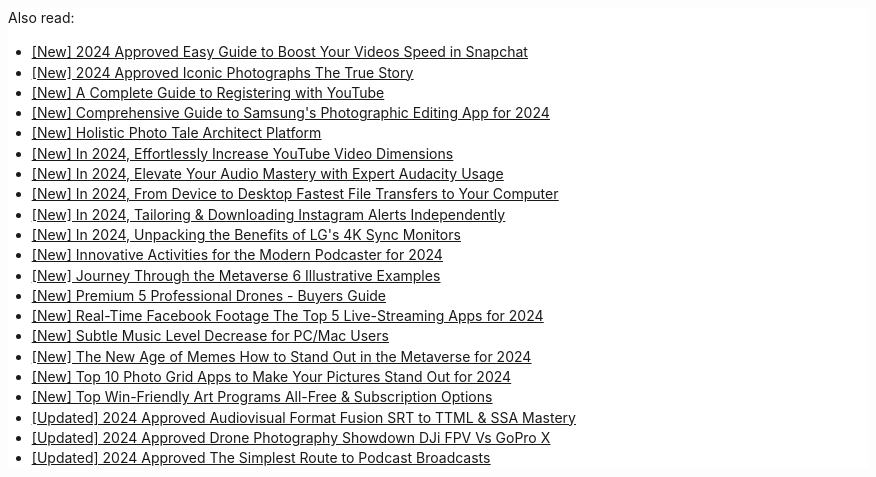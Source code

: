 

<ins class="adsbygoogle"
     style="display:block"
     data-ad-client="ca-pub-7571918770474297"
     data-ad-slot="8358498916"
     data-ad-format="auto"
     data-full-width-responsive="true"></ins>






<span class="atpl-alsoreadstyle">Also read:</span>
<div><ul>
<li><a href="https://fox-cloud.techidaily.com/new-2024-approved-easy-guide-to-boost-your-videos-speed-in-snapchat/"><u>[New] 2024 Approved Easy Guide to Boost Your Videos Speed in Snapchat</u></a></li>
<li><a href="https://fox-cloud.techidaily.com/new-2024-approved-iconic-photographs-the-true-story/"><u>[New] 2024 Approved Iconic Photographs The True Story</u></a></li>
<li><a href="https://youtube-blog.techidaily.com/-complete-guide-to-registering-with-youtube/"><u>[New] A Complete Guide to Registering with YouTube</u></a></li>
<li><a href="https://fox-cloud.techidaily.com/new-comprehensive-guide-to-samsungs-photographic-editing-app-for-2024/"><u>[New] Comprehensive Guide to Samsung's Photographic Editing App for 2024</u></a></li>
<li><a href="https://some-knowledge.techidaily.com/new-holistic-photo-tale-architect-platform/"><u>[New] Holistic Photo Tale Architect Platform</u></a></li>
<li><a href="https://fox-cloud.techidaily.com/new-in-2024-effortlessly-increase-youtube-video-dimensions/"><u>[New] In 2024, Effortlessly Increase YouTube Video Dimensions</u></a></li>
<li><a href="https://fox-cloud.techidaily.com/new-in-2024-elevate-your-audio-mastery-with-expert-audacity-usage/"><u>[New] In 2024, Elevate Your Audio Mastery with Expert Audacity Usage</u></a></li>
<li><a href="https://fox-cloud.techidaily.com/new-in-2024-from-device-to-desktop-fastest-file-transfers-to-your-computer/"><u>[New] In 2024, From Device to Desktop Fastest File Transfers to Your Computer</u></a></li>
<li><a href="https://fox-cloud.techidaily.com/new-in-2024-tailoring-and-downloading-instagram-alerts-independently/"><u>[New] In 2024, Tailoring & Downloading Instagram Alerts Independently</u></a></li>
<li><a href="https://fox-cloud.techidaily.com/new-in-2024-unpacking-the-benefits-of-lgs-4k-sync-monitors/"><u>[New] In 2024, Unpacking the Benefits of LG's 4K Sync Monitors</u></a></li>
<li><a href="https://fox-cloud.techidaily.com/new-innovative-activities-for-the-modern-podcaster-for-2024/"><u>[New] Innovative Activities for the Modern Podcaster for 2024</u></a></li>
<li><a href="https://fox-cloud.techidaily.com/new-journey-through-the-metaverse-6-illustrative-examples/"><u>[New] Journey Through the Metaverse 6 Illustrative Examples</u></a></li>
<li><a href="https://fox-cloud.techidaily.com/new-premium-5-professional-drones-buyers-guide/"><u>[New] Premium 5 Professional Drones - Buyers Guide</u></a></li>
<li><a href="https://facebook-clips.techidaily.com/new-real-time-facebook-footage-the-top-5-live-streaming-apps-for-2024/"><u>[New] Real-Time Facebook Footage The Top 5 Live-Streaming Apps for 2024</u></a></li>
<li><a href="https://fox-cloud.techidaily.com/new-subtle-music-level-decrease-for-pcmac-users/"><u>[New] Subtle Music Level Decrease for PC/Mac Users</u></a></li>
<li><a href="https://fox-cloud.techidaily.com/new-the-new-age-of-memes-how-to-stand-out-in-the-metaverse-for-2024/"><u>[New] The New Age of Memes How to Stand Out in the Metaverse for 2024</u></a></li>
<li><a href="https://fox-cloud.techidaily.com/new-top-10-photo-grid-apps-to-make-your-pictures-stand-out-for-2024/"><u>[New] Top 10 Photo Grid Apps to Make Your Pictures Stand Out for 2024</u></a></li>
<li><a href="https://fox-cloud.techidaily.com/new-top-win-friendly-art-programs-all-free-and-subscription-options/"><u>[New] Top Win-Friendly Art Programs All-Free & Subscription Options</u></a></li>
<li><a href="https://fox-cloud.techidaily.com/updated-2024-approved-audiovisual-format-fusion-srt-to-ttml-and-ssa-mastery/"><u>[Updated] 2024 Approved Audiovisual Format Fusion SRT to TTML & SSA Mastery</u></a></li>
<li><a href="https://fox-cloud.techidaily.com/updated-2024-approved-drone-photography-showdown-dji-fpv-vs-gopro-x/"><u>[Updated] 2024 Approved Drone Photography Showdown DJi FPV Vs GoPro X</u></a></li>
<li><a href="https://fox-cloud.techidaily.com/updated-2024-approved-the-simplest-route-to-podcast-broadcasts/"><u>[Updated] 2024 Approved The Simplest Route to Podcast Broadcasts</u></a></li>